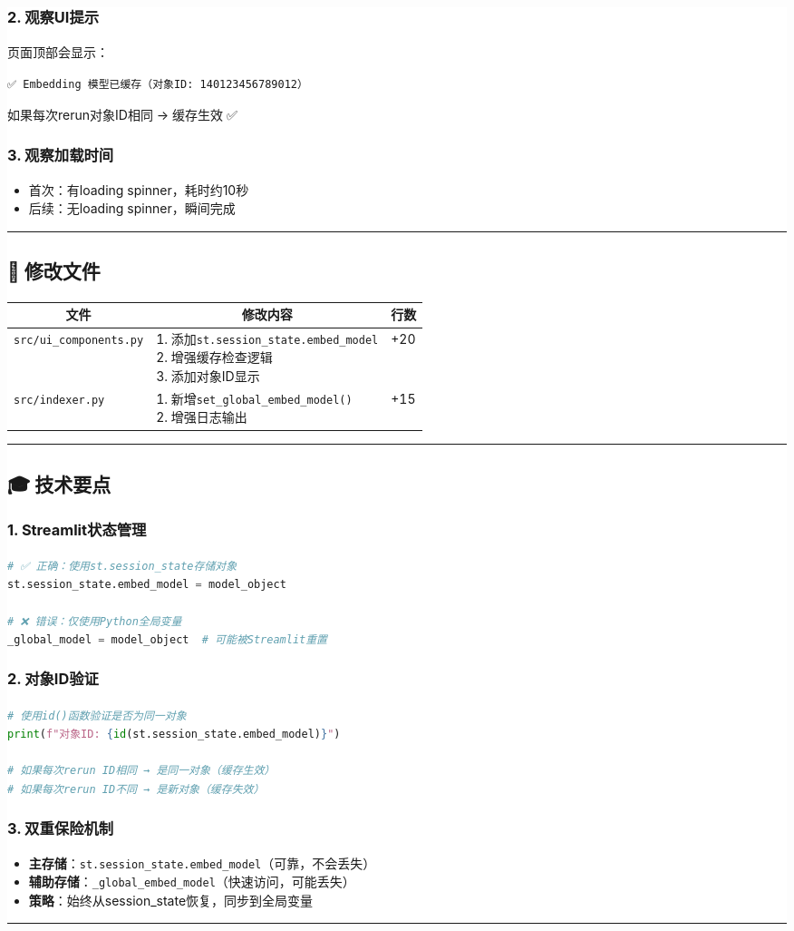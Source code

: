 ### 2. 观察UI提示
页面顶部会显示：
```
✅ Embedding 模型已缓存（对象ID: 140123456789012）
```

如果每次rerun对象ID相同 → 缓存生效 ✅

### 3. 观察加载时间
- 首次：有loading spinner，耗时约10秒
- 后续：无loading spinner，瞬间完成

---

## 📁 修改文件

| 文件 | 修改内容 | 行数 |
|------|---------|------|
| `src/ui_components.py` | 1. 添加`st.session_state.embed_model`<br>2. 增强缓存检查逻辑<br>3. 添加对象ID显示 | +20 |
| `src/indexer.py` | 1. 新增`set_global_embed_model()`<br>2. 增强日志输出 | +15 |

---

## 🎓 技术要点

### 1. Streamlit状态管理
```python
# ✅ 正确：使用st.session_state存储对象
st.session_state.embed_model = model_object

# ❌ 错误：仅使用Python全局变量
_global_model = model_object  # 可能被Streamlit重置
```

### 2. 对象ID验证
```python
# 使用id()函数验证是否为同一对象
print(f"对象ID: {id(st.session_state.embed_model)}")

# 如果每次rerun ID相同 → 是同一对象（缓存生效）
# 如果每次rerun ID不同 → 是新对象（缓存失效）
```

### 3. 双重保险机制
- **主存储**：`st.session_state.embed_model`（可靠，不会丢失）
- **辅助存储**：`_global_embed_model`（快速访问，可能丢失）
- **策略**：始终从session_state恢复，同步到全局变量

---
